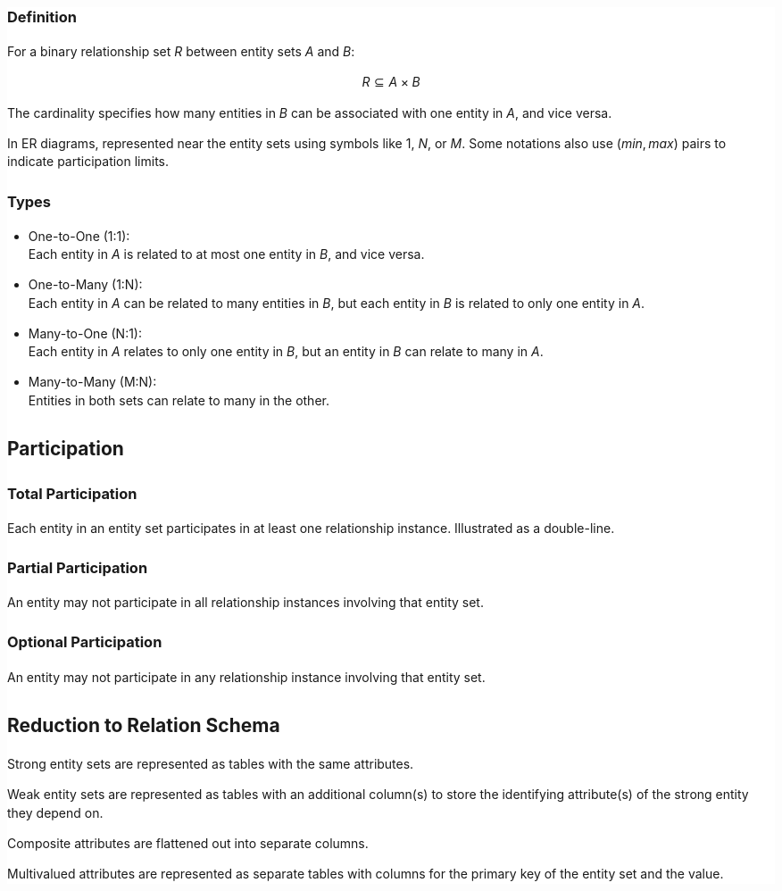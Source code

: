 ### Definition

For a binary relationship set $R$ between entity sets $A$ and $B$:

```math
R \subseteq A \times B
```

The cardinality specifies how many entities in $B$ can be associated with one entity in $A$, and vice versa.

In ER diagrams, represented near the entity sets using symbols like $1$, $N$, or $M$. Some notations also use $(min, max)$ pairs to indicate participation limits.

### Types

- One-to-One (1:1):  
  Each entity in $A$ is related to at most one entity in $B$, and vice versa.

- One-to-Many (1:N):  
  Each entity in $A$ can be related to many entities in $B$,
  but each entity in $B$ is related to only one entity in $A$.

- Many-to-One (N:1):  
  Each entity in $A$ relates to only one entity in $B$,
  but an entity in $B$ can relate to many in $A$.

- Many-to-Many (M:N):  
  Entities in both sets can relate to many in the other.

## Participation

### Total Participation

Each entity in an entity set participates in at least one relationship instance. Illustrated as a double-line.

### Partial Participation

An entity may not participate in all relationship instances involving that entity set.

### Optional Participation

An entity may not participate in any relationship instance involving that entity set.

## Reduction to Relation Schema

Strong entity sets are represented as tables with the same attributes.

Weak entity sets are represented as tables with an additional column(s) to store the identifying attribute(s) of the strong entity they depend on.

Composite attributes are flattened out into separate columns.

Multivalued attributes are represented as separate tables with columns for the primary key of the entity set and the value.
